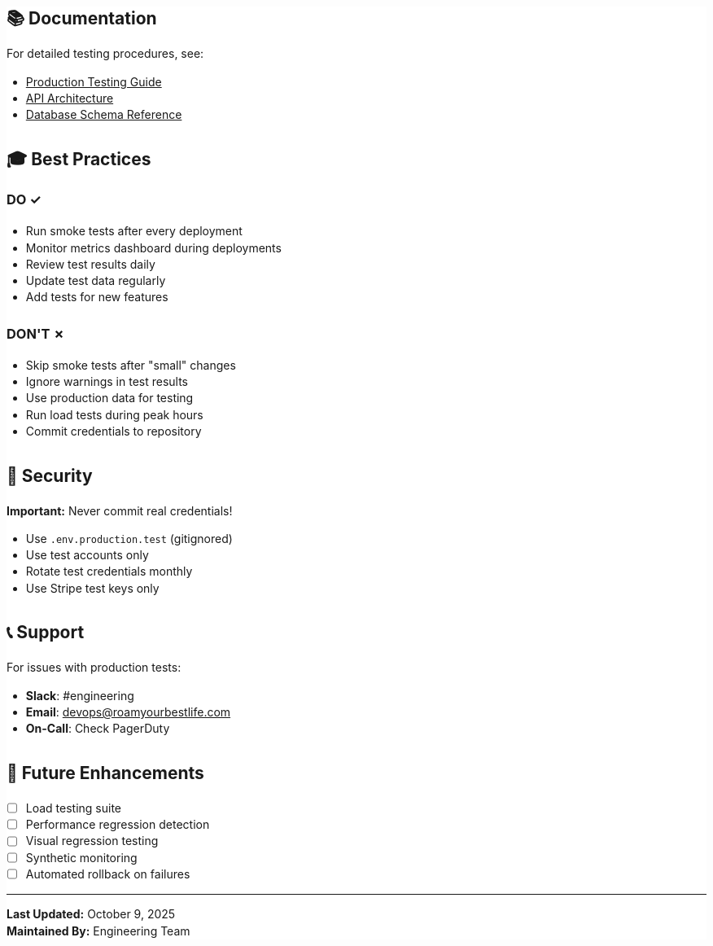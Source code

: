 ## 📚 Documentation

For detailed testing procedures, see:
- [Production Testing Guide](../PRODUCTION_TESTING_GUIDE.md)
- [API Architecture](../API_ARCHITECTURE.md)
- [Database Schema Reference](../DATABASE_SCHEMA_REFERENCE.md)

## 🎓 Best Practices

### DO ✓

- Run smoke tests after every deployment
- Monitor metrics dashboard during deployments
- Review test results daily
- Update test data regularly
- Add tests for new features

### DON'T ✗

- Skip smoke tests after "small" changes
- Ignore warnings in test results
- Use production data for testing
- Run load tests during peak hours
- Commit credentials to repository

## 🔐 Security

**Important:** Never commit real credentials!

- Use `.env.production.test` (gitignored)
- Use test accounts only
- Rotate test credentials monthly
- Use Stripe test keys only

## 📞 Support

For issues with production tests:

- **Slack**: #engineering
- **Email**: devops@roamyourbestlife.com
- **On-Call**: Check PagerDuty

## 🚀 Future Enhancements

- [ ] Load testing suite
- [ ] Performance regression detection
- [ ] Visual regression testing
- [ ] Synthetic monitoring
- [ ] Automated rollback on failures

---

**Last Updated:** October 9, 2025  
**Maintained By:** Engineering Team

